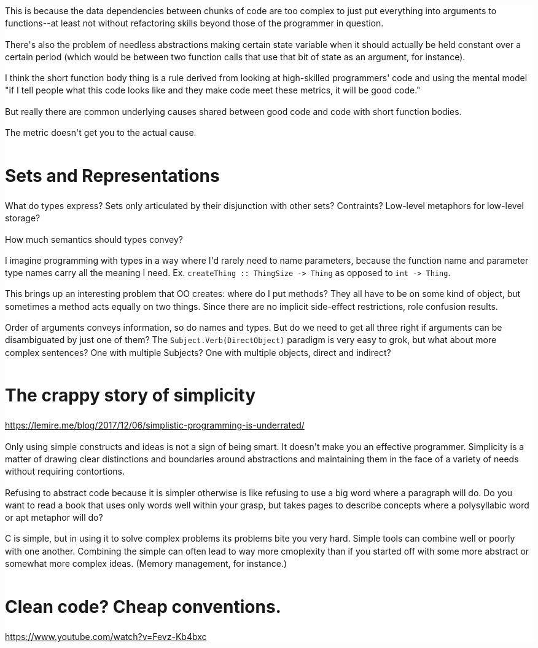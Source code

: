 This is because the data dependencies between chunks of code are too complex to just put everything into arguments to functions--at least not without refactoring skills beyond those of the programmer in question.

There's also the problem of needless abstractions making certain state variable when it should actually be held constant over a certain period (which would be between two function calls that use that bit of state as an argument, for instance).

I think the short function body thing is a rule derived from looking at high-skilled programmers' code and using the mental model "if I tell people what this code looks like and they make code meet these metrics, it will be good code."

But really there are common underlying causes shared between good code and code with short function bodies.

The metric doesn't get you to the actual cause.

# Sets and Representations

What do types express? Sets only articulated by their disjunction with other sets? Contraints? Low-level metaphors for low-level storage?

How much semantics should types convey?

I imagine programming with types in a way where I'd rarely need to name parameters, because the function name and parameter type names carry all the meaning I need. Ex.  `createThing :: ThingSize -> Thing` as opposed to `int -> Thing`.

This brings up an interesting problem that OO creates: where do I put methods? They all have to be on some kind of object, but sometimes a method acts equally on two things. Since there are no implicit side-effect restrictions, role confusion results.

Order of arguments conveys information, so do names and types. But do we need to get all three right if arguments can be disambiguated by just one of them? The `Subject.Verb(DirectObject)` paradigm is very easy to grok, but what about more complex sentences? One with multiple Subjects? One with multiple objects, direct and indirect? 

# The crappy story of simplicity
https://lemire.me/blog/2017/12/06/simplistic-programming-is-underrated/

Only using simple constructs and ideas is not a sign of being smart. It doesn't make you an effective programmer. Simplicity is a matter of drawing clear distinctions and boundaries around abstractions and maintaining them in the face of a variety of needs without requiring contortions.

Refusing to abstract code because it is simpler otherwise is like refusing to use a big word where a paragraph will do. Do you want to read a book that uses only words well within your grasp, but takes pages to describe concepts where a polysyllabic word or apt metaphor will do?

C is simple, but in using it to solve complex problems its problems bite you very hard. Simple tools can combine well or poorly with one another. Combining the simple can often lead to way more cmoplexity than if you started off with some more abstract or somewhat more complex ideas. (Memory management, for instance.)

# Clean code? Cheap conventions.
https://www.youtube.com/watch?v=Fevz-Kb4bxc

